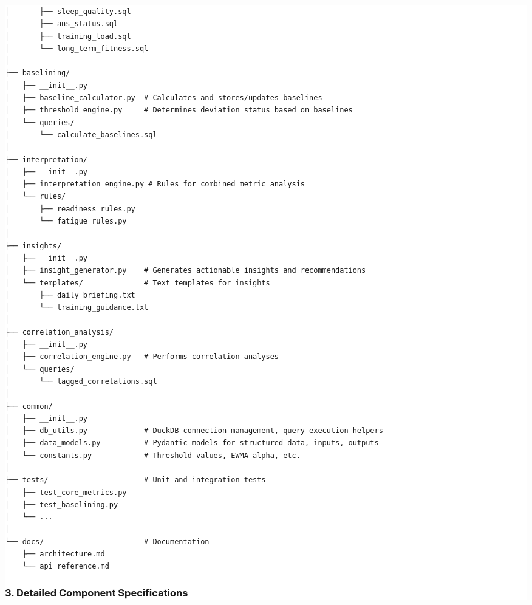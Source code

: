 ```
│       ├── sleep_quality.sql
│       ├── ans_status.sql
│       ├── training_load.sql
│       └── long_term_fitness.sql
│
├── baselining/
│   ├── __init__.py
│   ├── baseline_calculator.py  # Calculates and stores/updates baselines
│   ├── threshold_engine.py     # Determines deviation status based on baselines
│   └── queries/
│       └── calculate_baselines.sql
│
├── interpretation/
│   ├── __init__.py
│   ├── interpretation_engine.py # Rules for combined metric analysis
│   └── rules/
│       ├── readiness_rules.py
│       └── fatigue_rules.py
│
├── insights/
│   ├── __init__.py
│   ├── insight_generator.py    # Generates actionable insights and recommendations
│   └── templates/              # Text templates for insights
│       ├── daily_briefing.txt
│       └── training_guidance.txt
│
├── correlation_analysis/
│   ├── __init__.py
│   ├── correlation_engine.py   # Performs correlation analyses
│   └── queries/
│       └── lagged_correlations.sql
│
├── common/
│   ├── __init__.py
│   ├── db_utils.py             # DuckDB connection management, query execution helpers
│   ├── data_models.py          # Pydantic models for structured data, inputs, outputs
│   └── constants.py            # Threshold values, EWMA alpha, etc.
│
├── tests/                      # Unit and integration tests
│   ├── test_core_metrics.py
│   ├── test_baselining.py
│   └── ...
│
└── docs/                       # Documentation
    ├── architecture.md
    └── api_reference.md

```

### 3\. Detailed Component Specifications
